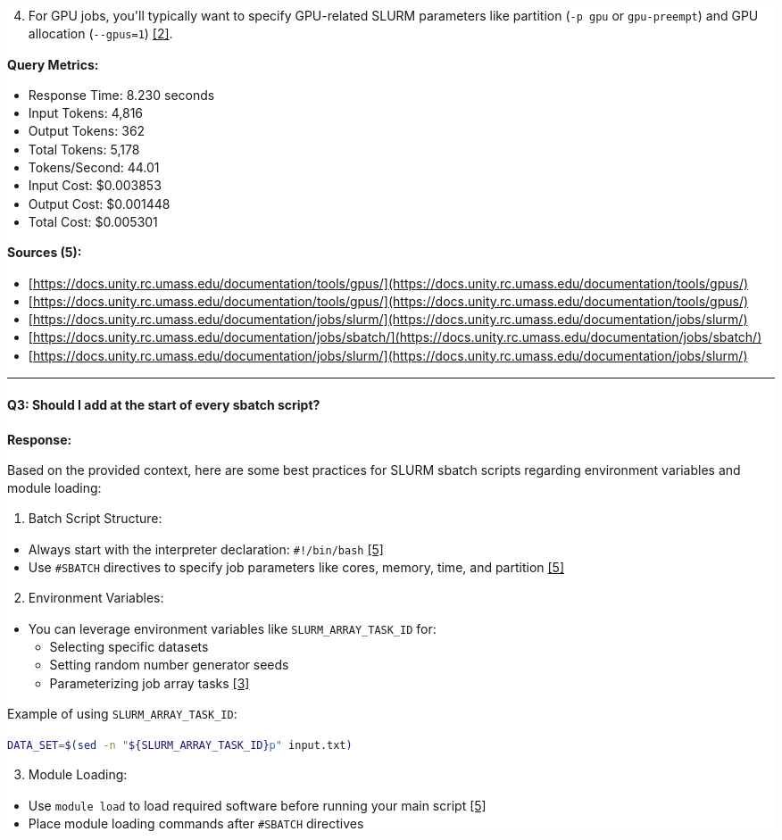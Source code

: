 4. For GPU jobs, you'll typically want to specify GPU-related SLURM parameters like partition (`-p gpu` or `gpu-preempt`) and GPU allocation (`--gpus=1`) [[2]](https://docs.unity.rc.umass.edu/documentation/tools/gpus/).

**Query Metrics:**
- Response Time: 8.230 seconds
- Input Tokens: 4,816
- Output Tokens: 362
- Total Tokens: 5,178
- Tokens/Second: 44.01
- Input Cost: $0.003853
- Output Cost: $0.001448
- Total Cost: $0.005301

**Sources (5):**
- [https://docs.unity.rc.umass.edu/documentation/tools/gpus/](https://docs.unity.rc.umass.edu/documentation/tools/gpus/)
- [https://docs.unity.rc.umass.edu/documentation/tools/gpus/](https://docs.unity.rc.umass.edu/documentation/tools/gpus/)
- [https://docs.unity.rc.umass.edu/documentation/jobs/slurm/](https://docs.unity.rc.umass.edu/documentation/jobs/slurm/)
- [https://docs.unity.rc.umass.edu/documentation/jobs/sbatch/](https://docs.unity.rc.umass.edu/documentation/jobs/sbatch/)
- [https://docs.unity.rc.umass.edu/documentation/jobs/slurm/](https://docs.unity.rc.umass.edu/documentation/jobs/slurm/)

---

#### Q3: Should I add at the start of every sbatch script?

**Response:**

Based on the provided context, here are some best practices for SLURM sbatch scripts regarding environment variables and module loading:

1. Batch Script Structure:
- Always start with the interpreter declaration: `#!/bin/bash` [[5]](https://docs.unity.rc.umass.edu/documentation/jobs/sbatch/)
- Use `#SBATCH` directives to specify job parameters like cores, memory, time, and partition [[5]](https://docs.unity.rc.umass.edu/documentation/jobs/sbatch/)

2. Environment Variables:
- You can leverage environment variables like `SLURM_ARRAY_TASK_ID` for:
  - Selecting specific datasets
  - Setting random number generator seeds
  - Parameterizing job array tasks [[3]](https://docs.unity.rc.umass.edu/documentation/jobs/sbatch/arrays/)

Example of using `SLURM_ARRAY_TASK_ID`:
```bash
DATA_SET=$(sed -n "${SLURM_ARRAY_TASK_ID}p" input.txt)
```

3. Module Loading:
- Use `module load` to load required software before running your main script [[5]](https://docs.unity.rc.umass.edu/documentation/jobs/sbatch/)
- Place module loading commands after `#SBATCH` directives
